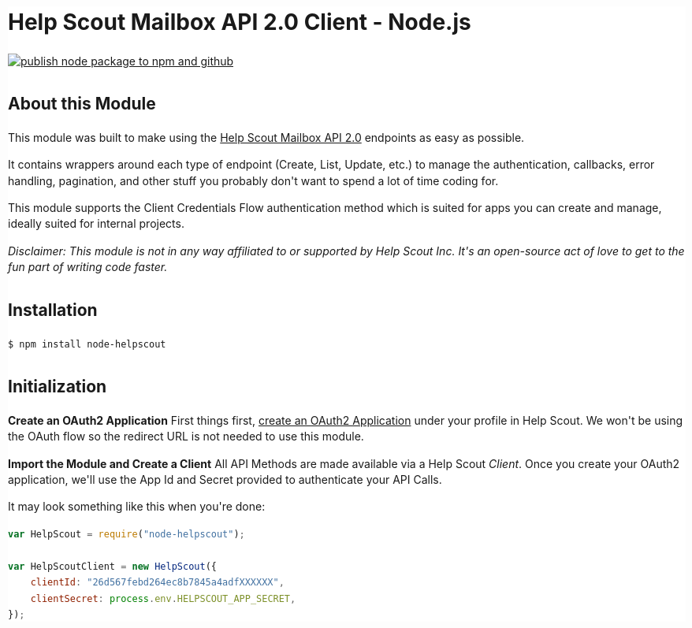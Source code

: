 # Help Scout Mailbox API 2.0 Client - Node.js

[![publish node package to npm and github](https://github.com/mcdado/node-helpscout/actions/workflows/publish_on_release.yml/badge.svg)](https://github.com/mcdado/node-helpscout/actions/workflows/publish_on_release.yml)

## About this Module

This module was built to make using the [Help Scout Mailbox API 2.0](https://developer.helpscout.com/mailbox-api/)
endpoints as easy as possible.

It contains wrappers around each type of endpoint (Create, List, Update, etc.) to manage the authentication, callbacks,
error handling, pagination, and other stuff you probably don't want to spend a lot of time coding for.

This module supports the Client Credentials Flow authentication method which is suited for apps you can create and
manage, ideally suited for internal projects.

_Disclaimer: This module is not in any way affiliated to or supported by Help Scout Inc._
_It's an open-source act of love to get to the fun part of writing code faster._

## Installation

```sh
$ npm install node-helpscout
```

## Initialization

**Create an OAuth2 Application**
First things first, [create an OAuth2 Application](https://developer.helpscout.com/mailbox-api/overview/authentication/#oauth2-application)
under your profile in Help Scout. We won't be using the OAuth flow so the redirect URL is not needed to use this module.

**Import the Module and Create a Client**
All API Methods are made available via a Help Scout _Client_. Once you create your OAuth2 application, we'll use the
App Id and Secret provided to authenticate your API Calls.

It may look something like this when you're done:

```js
var HelpScout = require("node-helpscout");

var HelpScoutClient = new HelpScout({
    clientId: "26d567febd264ec8b7845a4adfXXXXXX",
    clientSecret: process.env.HELPSCOUT_APP_SECRET,
});
```
